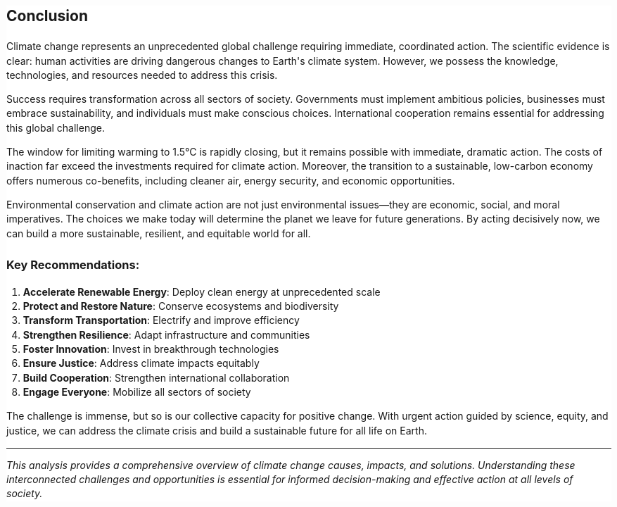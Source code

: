 ## Conclusion

Climate change represents an unprecedented global challenge requiring immediate, coordinated action. The scientific evidence is clear: human activities are driving dangerous changes to Earth's climate system. However, we possess the knowledge, technologies, and resources needed to address this crisis.

Success requires transformation across all sectors of society. Governments must implement ambitious policies, businesses must embrace sustainability, and individuals must make conscious choices. International cooperation remains essential for addressing this global challenge.

The window for limiting warming to 1.5°C is rapidly closing, but it remains possible with immediate, dramatic action. The costs of inaction far exceed the investments required for climate action. Moreover, the transition to a sustainable, low-carbon economy offers numerous co-benefits, including cleaner air, energy security, and economic opportunities.

Environmental conservation and climate action are not just environmental issues—they are economic, social, and moral imperatives. The choices we make today will determine the planet we leave for future generations. By acting decisively now, we can build a more sustainable, resilient, and equitable world for all.

### Key Recommendations:

1. **Accelerate Renewable Energy**: Deploy clean energy at unprecedented scale
2. **Protect and Restore Nature**: Conserve ecosystems and biodiversity
3. **Transform Transportation**: Electrify and improve efficiency
4. **Strengthen Resilience**: Adapt infrastructure and communities
5. **Foster Innovation**: Invest in breakthrough technologies
6. **Ensure Justice**: Address climate impacts equitably
7. **Build Cooperation**: Strengthen international collaboration
8. **Engage Everyone**: Mobilize all sectors of society

The challenge is immense, but so is our collective capacity for positive change. With urgent action guided by science, equity, and justice, we can address the climate crisis and build a sustainable future for all life on Earth.

---

*This analysis provides a comprehensive overview of climate change causes, impacts, and solutions. Understanding these interconnected challenges and opportunities is essential for informed decision-making and effective action at all levels of society.*
